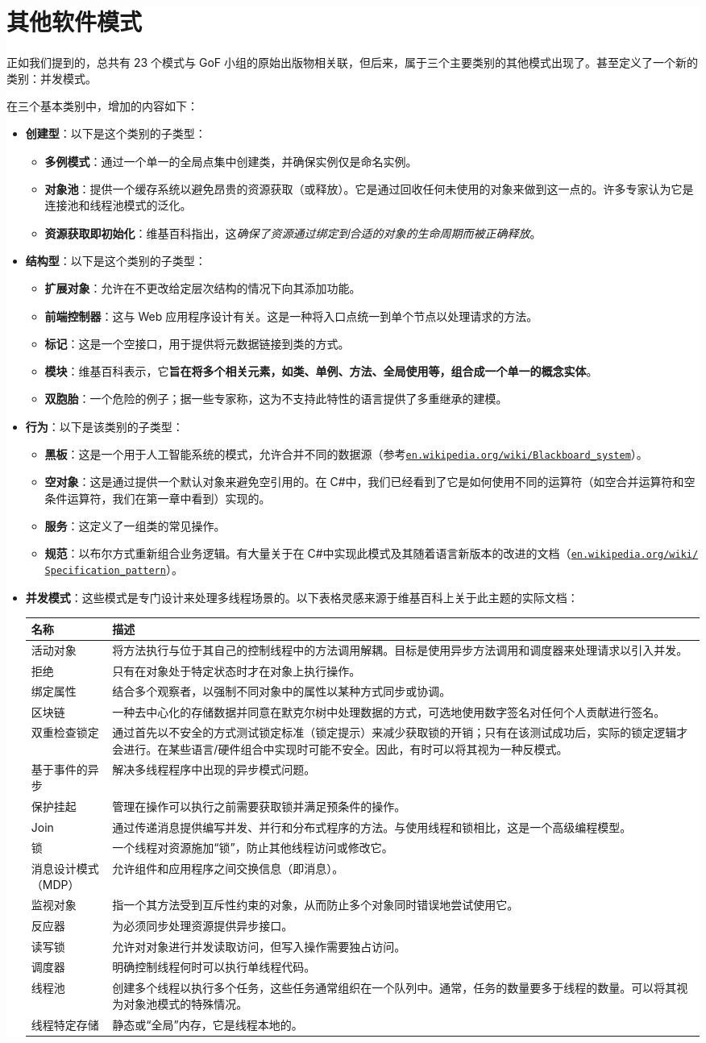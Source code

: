 # 其他软件模式

正如我们提到的，总共有 23 个模式与 GoF 小组的原始出版物相关联，但后来，属于三个主要类别的其他模式出现了。甚至定义了一个新的类别：并发模式。

在三个基本类别中，增加的内容如下：

+   **创建型**：以下是这个类别的子类型：

    +   **多例模式**：通过一个单一的全局点集中创建类，并确保实例仅是命名实例。

    +   **对象池**：提供一个缓存系统以避免昂贵的资源获取（或释放）。它是通过回收任何未使用的对象来做到这一点的。许多专家认为它是连接池和线程池模式的泛化。

    +   **资源获取即初始化**：维基百科指出，这*确保了资源通过绑定到合适的对象的生命周期而被正确释放*。

+   **结构型**：以下是这个类别的子类型：

    +   **扩展对象**：允许在不更改给定层次结构的情况下向其添加功能。

    +   **前端控制器**：这与 Web 应用程序设计有关。这是一种将入口点统一到单个节点以处理请求的方法。

    +   **标记**：这是一个空接口，用于提供将元数据链接到类的方式。

    +   **模块**：维基百科表示，它**旨在将多个相关元素，如类、单例、方法、全局使用等，组合成一个单一的概念实体**。

    +   **双胞胎**：一个危险的例子；据一些专家称，这为不支持此特性的语言提供了多重继承的建模。

+   **行为**：以下是该类别的子类型：

    +   **黑板**：这是一个用于人工智能系统的模式，允许合并不同的数据源（参考[`en.wikipedia.org/wiki/Blackboard_system`](https://en.wikipedia.org/wiki/Blackboard_system)）。

    +   **空对象**：这是通过提供一个默认对象来避免空引用的。在 C#中，我们已经看到了它是如何使用不同的运算符（如空合并运算符和空条件运算符，我们在第一章中看到）实现的。

    +   **服务**：这定义了一组类的常见操作。

    +   **规范**：以布尔方式重新组合业务逻辑。有大量关于在 C#中实现此模式及其随着语言新版本的改进的文档（[`en.wikipedia.org/wiki/Specification_pattern`](https://en.wikipedia.org/wiki/Specification_pattern)）。

+   **并发模式**：这些模式是专门设计来处理多线程场景的。以下表格灵感来源于维基百科上关于此主题的实际文档：

    | 名称 | 描述 |
    | --- | --- |
    | 活动对象 | 将方法执行与位于其自己的控制线程中的方法调用解耦。目标是使用异步方法调用和调度器来处理请求以引入并发。 |
    | 拒绝 | 只有在对象处于特定状态时才在对象上执行操作。 |
    | 绑定属性 | 结合多个观察者，以强制不同对象中的属性以某种方式同步或协调。 |
    | 区块链 | 一种去中心化的存储数据并同意在默克尔树中处理数据的方式，可选地使用数字签名对任何个人贡献进行签名。 |
    | 双重检查锁定 | 通过首先以不安全的方式测试锁定标准（锁定提示）来减少获取锁的开销；只有在该测试成功后，实际的锁定逻辑才会进行。在某些语言/硬件组合中实现时可能不安全。因此，有时可以将其视为一种反模式。 |
    | 基于事件的异步 | 解决多线程程序中出现的异步模式问题。 |
    | 保护挂起 | 管理在操作可以执行之前需要获取锁并满足预条件的操作。 |
    | Join | 通过传递消息提供编写并发、并行和分布式程序的方法。与使用线程和锁相比，这是一个高级编程模型。 |
    | 锁 | 一个线程对资源施加“锁”，防止其他线程访问或修改它。 |
    | 消息设计模式（MDP） | 允许组件和应用程序之间交换信息（即消息）。 |
    | 监视对象 | 指一个其方法受到互斥性约束的对象，从而防止多个对象同时错误地尝试使用它。 |
    | 反应器 | 为必须同步处理资源提供异步接口。 |
    | 读写锁 | 允许对对象进行并发读取访问，但写入操作需要独占访问。 |
    | 调度器 | 明确控制线程何时可以执行单线程代码。 |
    | 线程池 | 创建多个线程以执行多个任务，这些任务通常组织在一个队列中。通常，任务的数量要多于线程的数量。可以将其视为对象池模式的特殊情况。 |
    | 线程特定存储 | 静态或“全局”内存，它是线程本地的。 |
